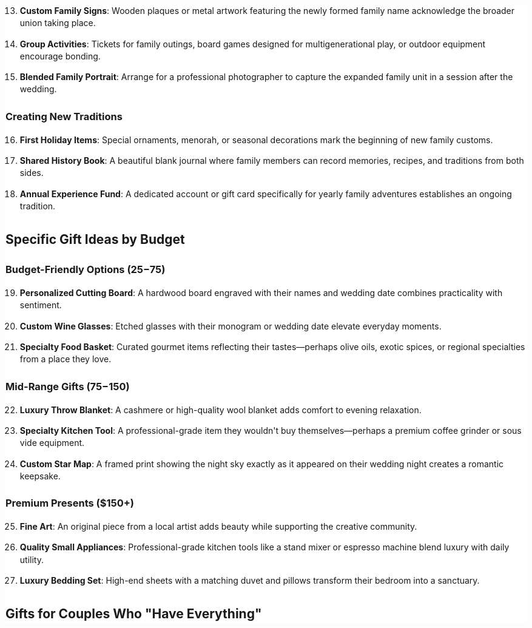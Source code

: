 13. **Custom Family Signs**: Wooden plaques or metal artwork featuring the newly formed family name acknowledge the broader union taking place.

14. **Group Activities**: Tickets for family outings, board games designed for multigenerational play, or outdoor equipment encourage bonding.

15. **Blended Family Portrait**: Arrange for a professional photographer to capture the expanded family unit in a session after the wedding.

### Creating New Traditions

16. **First Holiday Items**: Special ornaments, menorah, or seasonal decorations mark the beginning of new family customs.

17. **Shared History Book**: A beautiful blank journal where family members can record memories, recipes, and traditions from both sides.

18. **Annual Experience Fund**: A dedicated account or gift card specifically for yearly family adventures establishes an ongoing tradition.

## Specific Gift Ideas by Budget

### Budget-Friendly Options ($25-$75)

19. **Personalized Cutting Board**: A hardwood board engraved with their names and wedding date combines practicality with sentiment.

20. **Custom Wine Glasses**: Etched glasses with their monogram or wedding date elevate everyday moments.

21. **Specialty Food Basket**: Curated gourmet items reflecting their tastes—perhaps olive oils, exotic spices, or regional specialties from a place they love.

### Mid-Range Gifts ($75-$150)

22. **Luxury Throw Blanket**: A cashmere or high-quality wool blanket adds comfort to evening relaxation.

23. **Specialty Kitchen Tool**: A professional-grade item they wouldn't buy themselves—perhaps a premium coffee grinder or sous vide equipment.

24. **Custom Star Map**: A framed print showing the night sky exactly as it appeared on their wedding night creates a romantic keepsake.

### Premium Presents ($150+)

25. **Fine Art**: An original piece from a local artist adds beauty while supporting the creative community.

26. **Quality Small Appliances**: Professional-grade kitchen tools like a stand mixer or espresso machine blend luxury with daily utility.

27. **Luxury Bedding Set**: High-end sheets with a matching duvet and pillows transform their bedroom into a sanctuary.

## Gifts for Couples Who "Have Everything"
